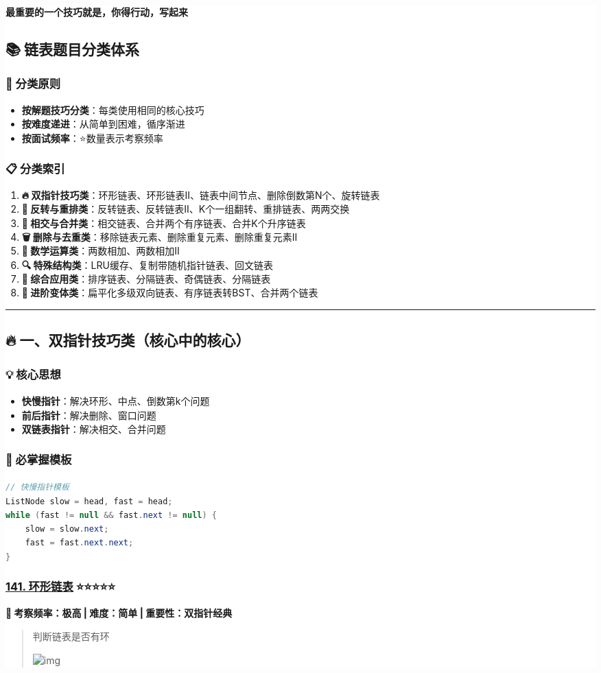 **最重要的一个技巧就是，你得行动，写起来**



## 📚 链表题目分类体系

### 🎯 分类原则

- **按解题技巧分类**：每类使用相同的核心技巧
- **按难度递进**：从简单到困难，循序渐进
- **按面试频率**：⭐数量表示考察频率

### 📋 分类索引

1. **🔥 双指针技巧类**：环形链表、环形链表II、链表中间节点、删除倒数第N个、旋转链表
2. **🔄 反转与重排类**：反转链表、反转链表II、K个一组翻转、重排链表、两两交换
3. **🔗 相交与合并类**：相交链表、合并两个有序链表、合并K个升序链表
4. **🗑️ 删除与去重类**：移除链表元素、删除重复元素、删除重复元素II
5. **🧮 数学运算类**：两数相加、两数相加II
6. **🔍 特殊结构类**：LRU缓存、复制带随机指针链表、回文链表
7. **🎯 综合应用类**：排序链表、分隔链表、奇偶链表、分隔链表
8. **🚀 进阶变体类**：扁平化多级双向链表、有序链表转BST、合并两个链表

---

## 🔥 一、双指针技巧类（核心中的核心）

### 💡 核心思想

- **快慢指针**：解决环形、中点、倒数第k个问题
- **前后指针**：解决删除、窗口问题
- **双链表指针**：解决相交、合并问题

### 🎯 必掌握模板

```java
// 快慢指针模板
ListNode slow = head, fast = head;
while (fast != null && fast.next != null) {
    slow = slow.next;
    fast = fast.next.next;
}
```



### [141. 环形链表](https://leetcode.cn/problems/linked-list-cycle/) ⭐⭐⭐⭐⭐

**🎯 考察频率：极高 | 难度：简单 | 重要性：双指针经典**

> 判断链表是否有环
>
> ![img](https://assets.leetcode-cn.com/aliyun-lc-upload/uploads/2018/12/07/circularlinkedlist.png)
